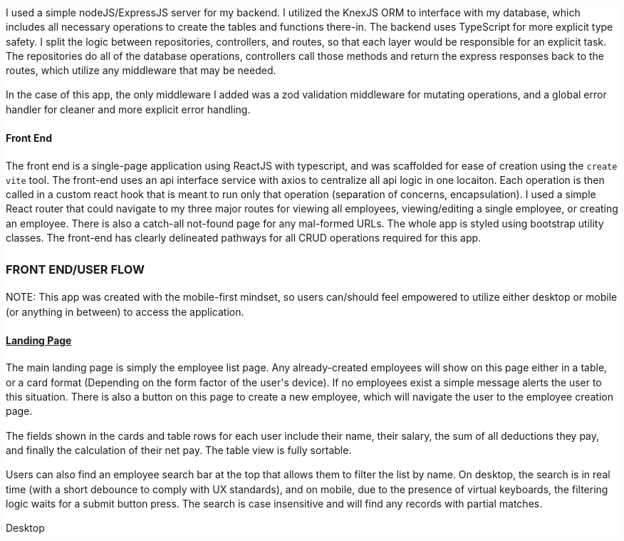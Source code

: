 I used a simple nodeJS/ExpressJS server for my backend. I utilized the KnexJS ORM to interface with my database, which includes all necessary operations to create the tables and functions there-in. The backend uses TypeScript for more explicit type safety. I split the logic between repositories, controllers, and routes, so that each layer would be responsible for an explicit task. The repositories do all of the database operations, controllers call those methods and return the express responses back to the routes, which utilize any middleware that may be needed.

In the case of this app, the only middleware I added was a zod validation middleware for mutating operations, and a global error handler for cleaner and more explicit error handling.

#### Front End

The front end is a single-page application using ReactJS with typescript, and was scaffolded for ease of creation using the `create vite` tool. The front-end uses an api interface service with axios to centralize all api logic in one locaiton. Each operation is then called in a custom react hook that is meant to run only that operation (separation of concerns, encapsulation). I used a simple React router that could navigate to my three major routes for viewing all employees, viewing/editing a single employee, or creating an employee. There is also a catch-all not-found page for any mal-formed URLs. The whole app is styled using bootstrap utility classes. The front-end has clearly delineated pathways for all CRUD operations required for this app.

### FRONT END/USER FLOW

NOTE: This app was created with the mobile-first mindset, so users can/should feel empowered to utilize either desktop or mobile (or anything in between) to access the application.

#### <ins>Landing Page</ins>

The main landing page is simply the employee list page. Any already-created employees will show on this page either in a table, or a card format (Depending on the form factor of the user's device). If no employees exist a simple message alerts the user to this situation. There is also a button on this page to create a new employee, which will navigate the user to the employee creation page.

The fields shown in the cards and table rows for each user include their name, their salary, the sum of all deductions they pay, and finally the calculation of their net pay. The table view is fully sortable.

Users can also find an employee search bar at the top that allows them to filter the list by name. On desktop, the search is in real time (with a short debounce to comply with UX standards), and on mobile, due to the presence of virtual keyboards, the filtering logic waits for a submit button press. The search is case insensitive and will find any records with partial matches.

Desktop